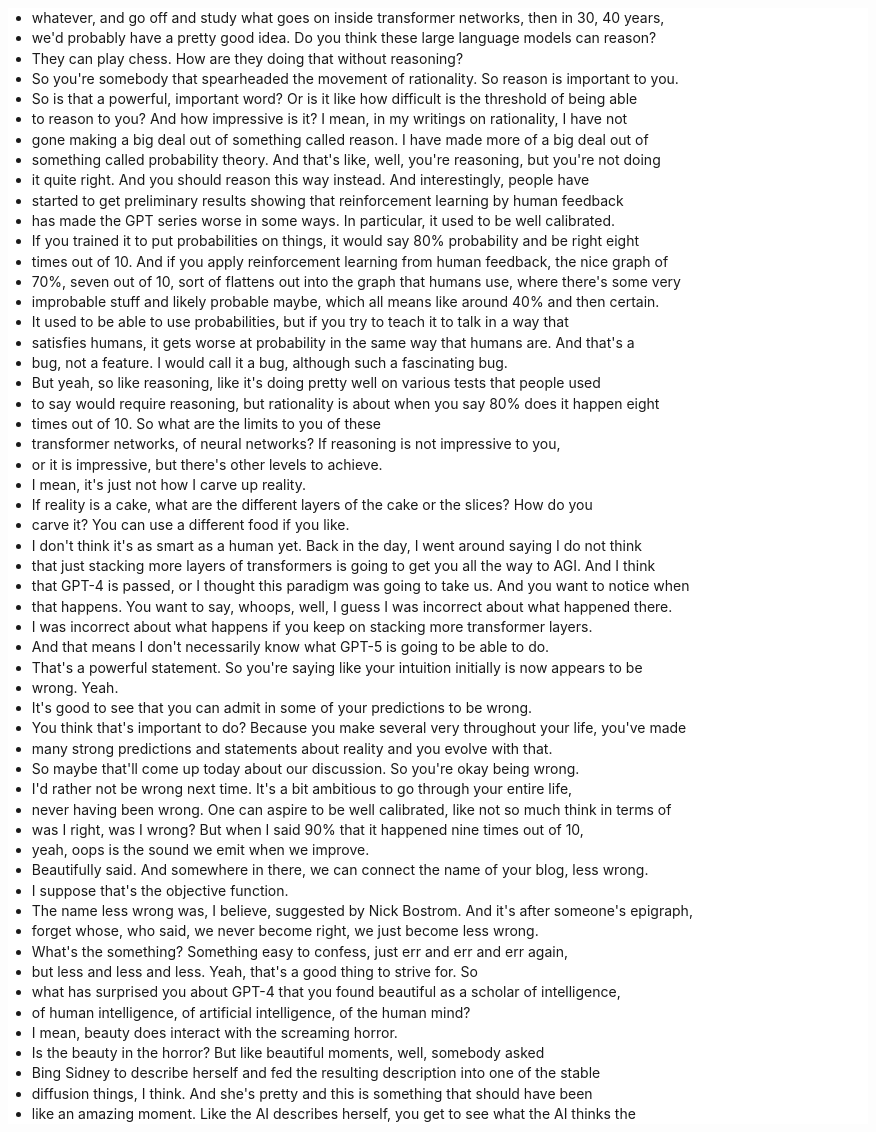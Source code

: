 *  whatever, and go off and study what goes on inside transformer networks, then in 30, 40 years,
*  we'd probably have a pretty good idea. Do you think these large language models can reason?
*  They can play chess. How are they doing that without reasoning?
*  So you're somebody that spearheaded the movement of rationality. So reason is important to you.
*  So is that a powerful, important word? Or is it like how difficult is the threshold of being able
*  to reason to you? And how impressive is it? I mean, in my writings on rationality, I have not
*  gone making a big deal out of something called reason. I have made more of a big deal out of
*  something called probability theory. And that's like, well, you're reasoning, but you're not doing
*  it quite right. And you should reason this way instead. And interestingly, people have
*  started to get preliminary results showing that reinforcement learning by human feedback
*  has made the GPT series worse in some ways. In particular, it used to be well calibrated.
*  If you trained it to put probabilities on things, it would say 80% probability and be right eight
*  times out of 10. And if you apply reinforcement learning from human feedback, the nice graph of
*  70%, seven out of 10, sort of flattens out into the graph that humans use, where there's some very
*  improbable stuff and likely probable maybe, which all means like around 40% and then certain.
*  It used to be able to use probabilities, but if you try to teach it to talk in a way that
*  satisfies humans, it gets worse at probability in the same way that humans are. And that's a
*  bug, not a feature. I would call it a bug, although such a fascinating bug.
*  But yeah, so like reasoning, like it's doing pretty well on various tests that people used
*  to say would require reasoning, but rationality is about when you say 80% does it happen eight
*  times out of 10. So what are the limits to you of these
*  transformer networks, of neural networks? If reasoning is not impressive to you,
*  or it is impressive, but there's other levels to achieve.
*  I mean, it's just not how I carve up reality.
*  If reality is a cake, what are the different layers of the cake or the slices? How do you
*  carve it? You can use a different food if you like.
*  I don't think it's as smart as a human yet. Back in the day, I went around saying I do not think
*  that just stacking more layers of transformers is going to get you all the way to AGI. And I think
*  that GPT-4 is passed, or I thought this paradigm was going to take us. And you want to notice when
*  that happens. You want to say, whoops, well, I guess I was incorrect about what happened there.
*  I was incorrect about what happens if you keep on stacking more transformer layers.
*  And that means I don't necessarily know what GPT-5 is going to be able to do.
*  That's a powerful statement. So you're saying like your intuition initially is now appears to be
*  wrong. Yeah.
*  It's good to see that you can admit in some of your predictions to be wrong.
*  You think that's important to do? Because you make several very throughout your life, you've made
*  many strong predictions and statements about reality and you evolve with that.
*  So maybe that'll come up today about our discussion. So you're okay being wrong.
*  I'd rather not be wrong next time. It's a bit ambitious to go through your entire life,
*  never having been wrong. One can aspire to be well calibrated, like not so much think in terms of
*  was I right, was I wrong? But when I said 90% that it happened nine times out of 10,
*  yeah, oops is the sound we emit when we improve.
*  Beautifully said. And somewhere in there, we can connect the name of your blog, less wrong.
*  I suppose that's the objective function.
*  The name less wrong was, I believe, suggested by Nick Bostrom. And it's after someone's epigraph,
*  forget whose, who said, we never become right, we just become less wrong.
*  What's the something? Something easy to confess, just err and err and err again,
*  but less and less and less. Yeah, that's a good thing to strive for. So
*  what has surprised you about GPT-4 that you found beautiful as a scholar of intelligence,
*  of human intelligence, of artificial intelligence, of the human mind?
*  I mean, beauty does interact with the screaming horror.
*  Is the beauty in the horror? But like beautiful moments, well, somebody asked
*  Bing Sidney to describe herself and fed the resulting description into one of the stable
*  diffusion things, I think. And she's pretty and this is something that should have been
*  like an amazing moment. Like the AI describes herself, you get to see what the AI thinks the